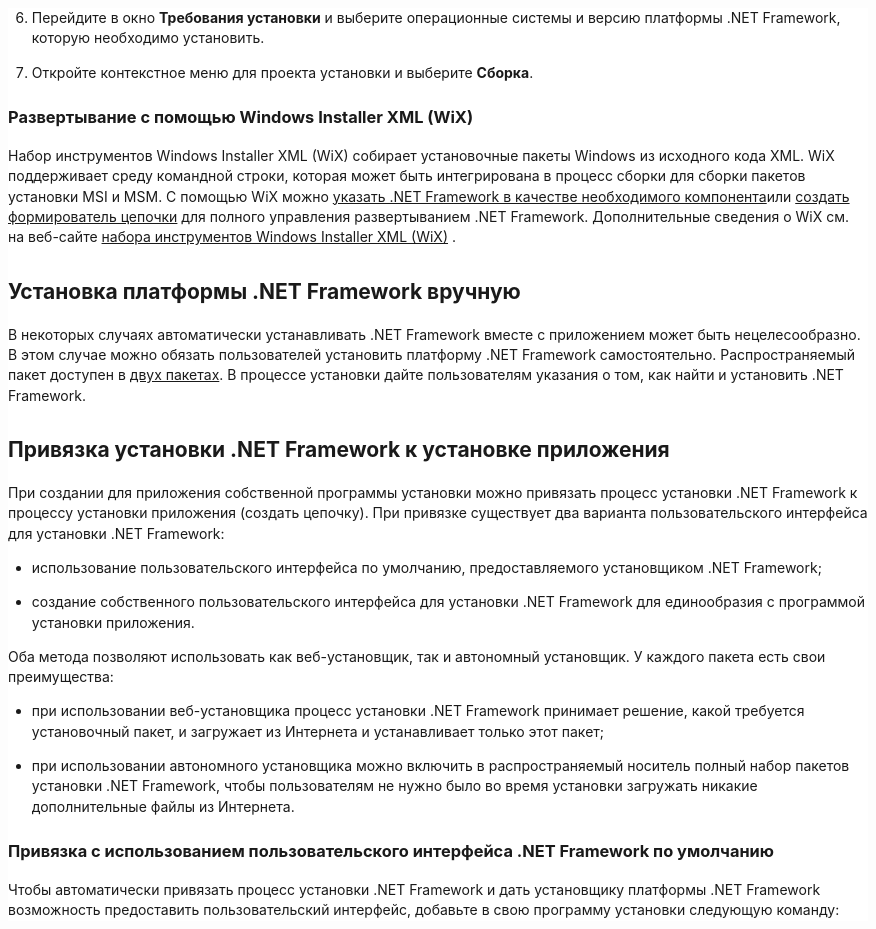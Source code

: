6.  Перейдите в окно **Требования установки** и выберите операционные системы и версию платформы .NET Framework, которую необходимо установить.

7.  Откройте контекстное меню для проекта установки и выберите **Сборка**.
 
<a name="wix"></a> 
### <a name="windows-installer-xml-wix-deployment"></a>Развертывание с помощью Windows Installer XML (WiX)
 Набор инструментов Windows Installer XML (WiX) собирает установочные пакеты Windows из исходного кода XML. WiX поддерживает среду командной строки, которая может быть интегрирована в процесс сборки для сборки пакетов установки MSI и MSM. С помощью WiX можно [указать .NET Framework в качестве необходимого компонента](http://wixtoolset.org/documentation/manual/v3/howtos/redistributables_and_install_checks/install_dotnet.html)или [создать формирователь цепочки](http://wixtoolset.org/documentation/manual/v3/xsd/wix/exepackage.html) для полного управления развертыванием .NET Framework. Дополнительные сведения о WiX см. на веб-сайте [набора инструментов Windows Installer XML (WiX)](http://wixtoolset.org/) .

<a name="installing_manually"></a> 
## <a name="installing-the-net-framework-manually"></a>Установка платформы .NET Framework вручную
 В некоторых случаях автоматически устанавливать .NET Framework вместе с приложением может быть нецелесообразно. В этом случае можно обязать пользователей установить платформу .NET Framework самостоятельно. Распространяемый пакет доступен в [двух пакетах](#redistributable-packages). В процессе установки дайте пользователям указания о том, как найти и установить .NET Framework.

<a name="chaining"></a> 
## <a name="chaining-the-net-framework-installation-to-your-apps-setup"></a>Привязка установки .NET Framework к установке приложения
 При создании для приложения собственной программы установки можно привязать процесс установки .NET Framework к процессу установки приложения (создать цепочку). При привязке существует два варианта пользовательского интерфейса для установки .NET Framework:

- использование пользовательского интерфейса по умолчанию, предоставляемого установщиком .NET Framework;

- создание собственного пользовательского интерфейса для установки .NET Framework для единообразия с программой установки приложения.

 Оба метода позволяют использовать как веб-установщик, так и автономный установщик. У каждого пакета есть свои преимущества:

- при использовании веб-установщика процесс установки .NET Framework принимает решение, какой требуется установочный пакет, и загружает из Интернета и устанавливает только этот пакет;

- при использовании автономного установщика можно включить в распространяемый носитель полный набор пакетов установки .NET Framework, чтобы пользователям не нужно было во время установки загружать никакие дополнительные файлы из Интернета.

<a name="chaining_default"></a> 
### <a name="chaining-by-using-the-default-net-framework-ui"></a>Привязка с использованием пользовательского интерфейса .NET Framework по умолчанию
 Чтобы автоматически привязать процесс установки .NET Framework и дать установщику платформы .NET Framework возможность предоставить пользовательский интерфейс, добавьте в свою программу установки следующую команду:
